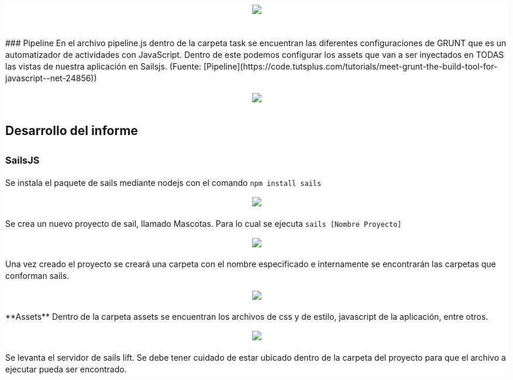 <p align="center">
<img src="https://cdn0.iconfinder.com/data/icons/web-development-2/512/cog_wheel_gears_technical_support_cogwheel_service_repair_teamwork_care_development_mechanics_gear_cogs_mechanical_optimization_settings_flat_design_icon-512.png" width="300">
</p>

<br>
<a name="pipeline"></a>
### Pipeline
En el archivo pipeline.js dentro de la carpeta task se encuentran las diferentes configuraciones de GRUNT que es un automatizador de actividades con JavaScript. Dentro de este podemos configurar los assets que van a ser inyectados en TODAS las vistas de nuestra aplicación en Sailsjs. (Fuente: [Pipeline](https://code.tutsplus.com/tutorials/meet-grunt-the-build-tool-for-javascript--net-24856))

<p align="center">
<img src="https://www.smashingmagazine.com/wp-content/uploads/2013/10/grund-js-opt.png" width="300">
</p>


<a name="desarrollo"></a>
## Desarrollo del informe

### SailsJS
Se instala el paquete de sails mediante nodejs con el comando ``npm install sails``
<p align="center">
    <img src="https://github.com/megyltv/Tecnologias_Web_Js/blob/10-Sails-01/Informe/imagenes/cap1.png?raw=true" width="550" height="">
</p>

Se crea un nuevo proyecto de sail, llamado Mascotas. Para lo cual se ejecuta ``sails [Nombre Proyecto]``

<p align="center">
    <img src="https://github.com/megyltv/Tecnologias_Web_Js/blob/10-Sails-01/Informe/imagenes/cap2.png?raw=true" width="500" height="">
</p>

Una vez creado el proyecto se creará una carpeta con el nombre especificado e internamente se encontrarán las carpetas que conforman sails.

<p align="center">
    <img src="https://github.com/megyltv/Tecnologias_Web_Js/blob/10-Sails-01/Informe/imagenes/cap3.png?raw=true" width="200" height="">
</p>
**Assets**
Dentro de la carpeta assets se encuentran los archivos de css y de estilo, javascript de la aplicación, entre otros.

<p align="center">
    <img src="https://github.com/megyltv/Tecnologias_Web_Js/blob/10-Sails-01/Informe/imagenes/cap4.png?raw=true" width="200" height="">
</p>
    
Se levanta el servidor de sails lift. Se debe tener cuidado de estar ubicado dentro de la carpeta del proyecto para que el archivo a ejecutar pueda ser encontrado.
